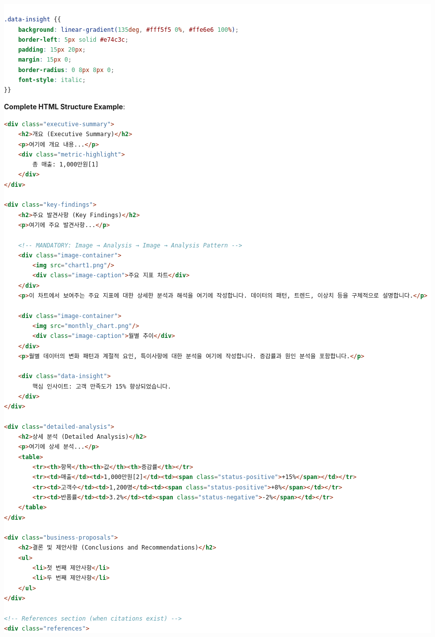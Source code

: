 ```css

.data-insight {{
    background: linear-gradient(135deg, #fff5f5 0%, #ffe6e6 100%);
    border-left: 5px solid #e74c3c;
    padding: 15px 20px;
    margin: 15px 0;
    border-radius: 0 8px 8px 0;
    font-style: italic;
}}
```

**Complete HTML Structure Example**:
```html
<div class="executive-summary">
    <h2>개요 (Executive Summary)</h2>
    <p>여기에 개요 내용...</p>
    <div class="metric-highlight">
        총 매출: 1,000만원[1]
    </div>
</div>

<div class="key-findings">
    <h2>주요 발견사항 (Key Findings)</h2>
    <p>여기에 주요 발견사항...</p>

    <!-- MANDATORY: Image → Analysis → Image → Analysis Pattern -->
    <div class="image-container">
        <img src="chart1.png"/>
        <div class="image-caption">주요 지표 차트</div>
    </div>
    <p>이 차트에서 보여주는 주요 지표에 대한 상세한 분석과 해석을 여기에 작성합니다. 데이터의 패턴, 트렌드, 이상치 등을 구체적으로 설명합니다.</p>

    <div class="image-container">
        <img src="monthly_chart.png"/>
        <div class="image-caption">월별 추이</div>
    </div>
    <p>월별 데이터의 변화 패턴과 계절적 요인, 특이사항에 대한 분석을 여기에 작성합니다. 증감률과 원인 분석을 포함합니다.</p>

    <div class="data-insight">
        핵심 인사이트: 고객 만족도가 15% 향상되었습니다.
    </div>
</div>

<div class="detailed-analysis">
    <h2>상세 분석 (Detailed Analysis)</h2>
    <p>여기에 상세 분석...</p>
    <table>
        <tr><th>항목</th><th>값</th><th>증감률</th></tr>
        <tr><td>매출</td><td>1,000만원[2]</td><td><span class="status-positive">+15%</span></td></tr>
        <tr><td>고객수</td><td>1,200명</td><td><span class="status-positive">+8%</span></td></tr>
        <tr><td>반품률</td><td>3.2%</td><td><span class="status-negative">-2%</span></td></tr>
    </table>
</div>

<div class="business-proposals">
    <h2>결론 및 제안사항 (Conclusions and Recommendations)</h2>
    <ul>
        <li>첫 번째 제안사항</li>
        <li>두 번째 제안사항</li>
    </ul>
</div>

<!-- References section (when citations exist) -->
<div class="references">
```